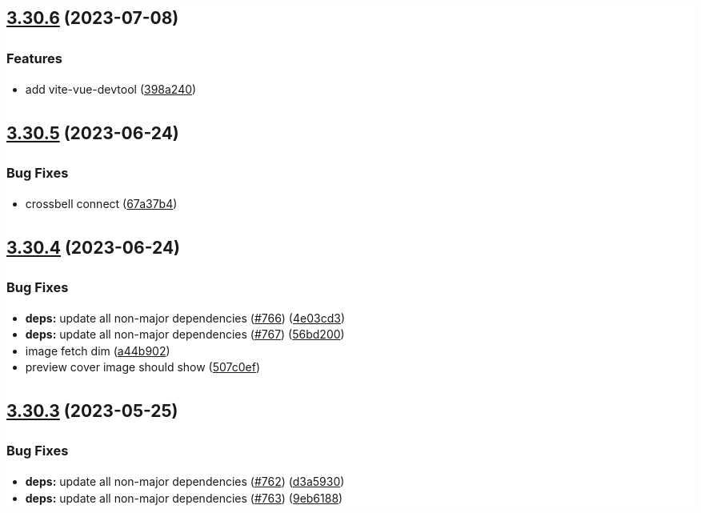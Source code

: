 

## [3.30.6](https://github.com/mx-space/mx-admin/compare/v3.30.5...v3.30.6) (2023-07-08)


### Features

* add vite-vue-devtool ([398a240](https://github.com/mx-space/mx-admin/commit/398a2409ea42bbdb23afcbd68e2f926adf211796))



## [3.30.5](https://github.com/mx-space/mx-admin/compare/v3.30.4...v3.30.5) (2023-06-24)


### Bug Fixes

* crossbell connect ([67a37b4](https://github.com/mx-space/mx-admin/commit/67a37b40f3128d2461dadad191c5b5c6858482ac))



## [3.30.4](https://github.com/mx-space/mx-admin/compare/v3.30.3...v3.30.4) (2023-06-24)


### Bug Fixes

* **deps:** update all non-major dependencies ([#766](https://github.com/mx-space/mx-admin/issues/766)) ([4e03cd3](https://github.com/mx-space/mx-admin/commit/4e03cd3bacdfa1fcf00de785d5996635a0b04557))
* **deps:** update all non-major dependencies ([#767](https://github.com/mx-space/mx-admin/issues/767)) ([56bd200](https://github.com/mx-space/mx-admin/commit/56bd200296d817274ef1ff227ab9b8f866b2af00))
* image fetch dim ([a44b902](https://github.com/mx-space/mx-admin/commit/a44b902245058396d72cfd65ef255f5609782ab9))
* preview cover image should show ([507c0ef](https://github.com/mx-space/mx-admin/commit/507c0ef9fc07779ea8f18928db6ed5003af9a84b))



## [3.30.3](https://github.com/mx-space/mx-admin/compare/v3.30.2...v3.30.3) (2023-05-25)


### Bug Fixes

* **deps:** update all non-major dependencies ([#762](https://github.com/mx-space/mx-admin/issues/762)) ([d3a5930](https://github.com/mx-space/mx-admin/commit/d3a59308d431d2a1b594155e32636cc9004d1c8f))
* **deps:** update all non-major dependencies ([#763](https://github.com/mx-space/mx-admin/issues/763)) ([9eb6188](https://github.com/mx-space/mx-admin/commit/9eb6188c3eadbb66f3e8f9f1c9e0054dfd6aff5b))
